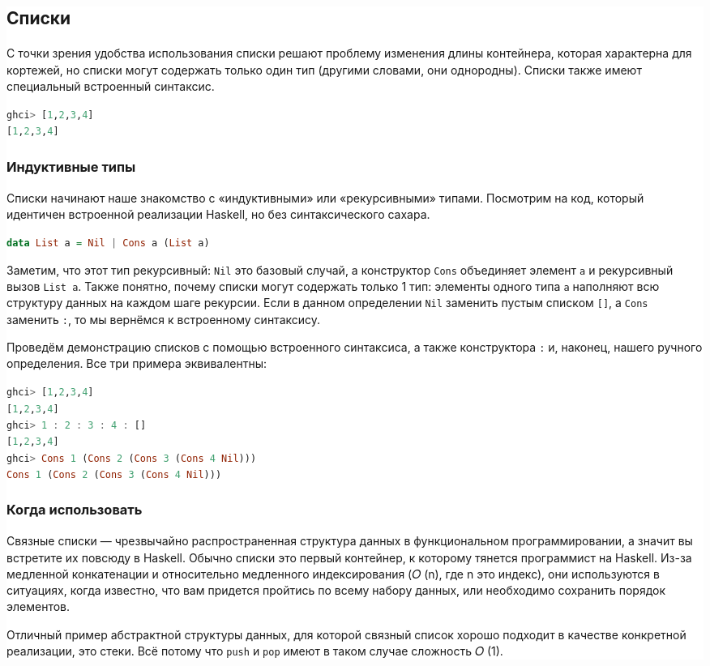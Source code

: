 ## Списки

С точки зрения удобства использования списки решают проблему изменения длины
контейнера, которая характерна для кортежей, но списки могут содержать только
один тип (другими словами, они однородны). Списки также имеют специальный
встроенный синтаксис.

```haskell
ghci> [1,2,3,4]
[1,2,3,4]
```

### Индуктивные типы

Списки начинают наше знакомство с «индуктивными» или «рекурсивными» типами.
Посмотрим на код, который идентичен встроенной реализации Haskell, но без
синтаксического сахара.

```haskell
data List a = Nil | Cons a (List a)
```

Заметим, что этот тип рекурсивный: `Nil` это базовый случай, а конструктор
`Cons` объединяет элемент `a` и рекурсивный вызов `List a`. Также понятно,
почему списки могут содержать только 1 тип: элементы одного типа `a` наполняют
всю структуру данных на каждом шаге рекурсии. Если в данном определении `Nil`
заменить пустым списком `[]`, а `Cons` заменить `:`, то мы вернёмся к
встроенному синтаксису.

Проведём демонстрацию списков с помощью встроенного синтаксиса, а также
конструктора `:` и, наконец, нашего ручного определения. Все три примера
эквивалентны:

```haskell
ghci> [1,2,3,4]
[1,2,3,4]
ghci> 1 : 2 : 3 : 4 : []
[1,2,3,4]
ghci> Cons 1 (Cons 2 (Cons 3 (Cons 4 Nil)))
Cons 1 (Cons 2 (Cons 3 (Cons 4 Nil)))
```

### Когда использовать

Связные списки — чрезвычайно распространенная структура данных в функциональном
программировании, а значит вы встретите их повсюду в Haskell. Обычно списки это
первый контейнер, к которому тянется программист на Haskell. Из-за медленной
конкатенации и относительно медленного индексирования (𝛰 (n), где n это
индекс), они используются в ситуациях, когда известно, что вам придется
пройтись по всему набору данных, или необходимо сохранить порядок элементов.

Отличный пример абстрактной структуры данных, для которой связный список хорошо
подходит в качестве конкретной реализации, это стеки. Всё потому что `push` и
`pop` имеют в таком случае сложность 𝛰 (1).
